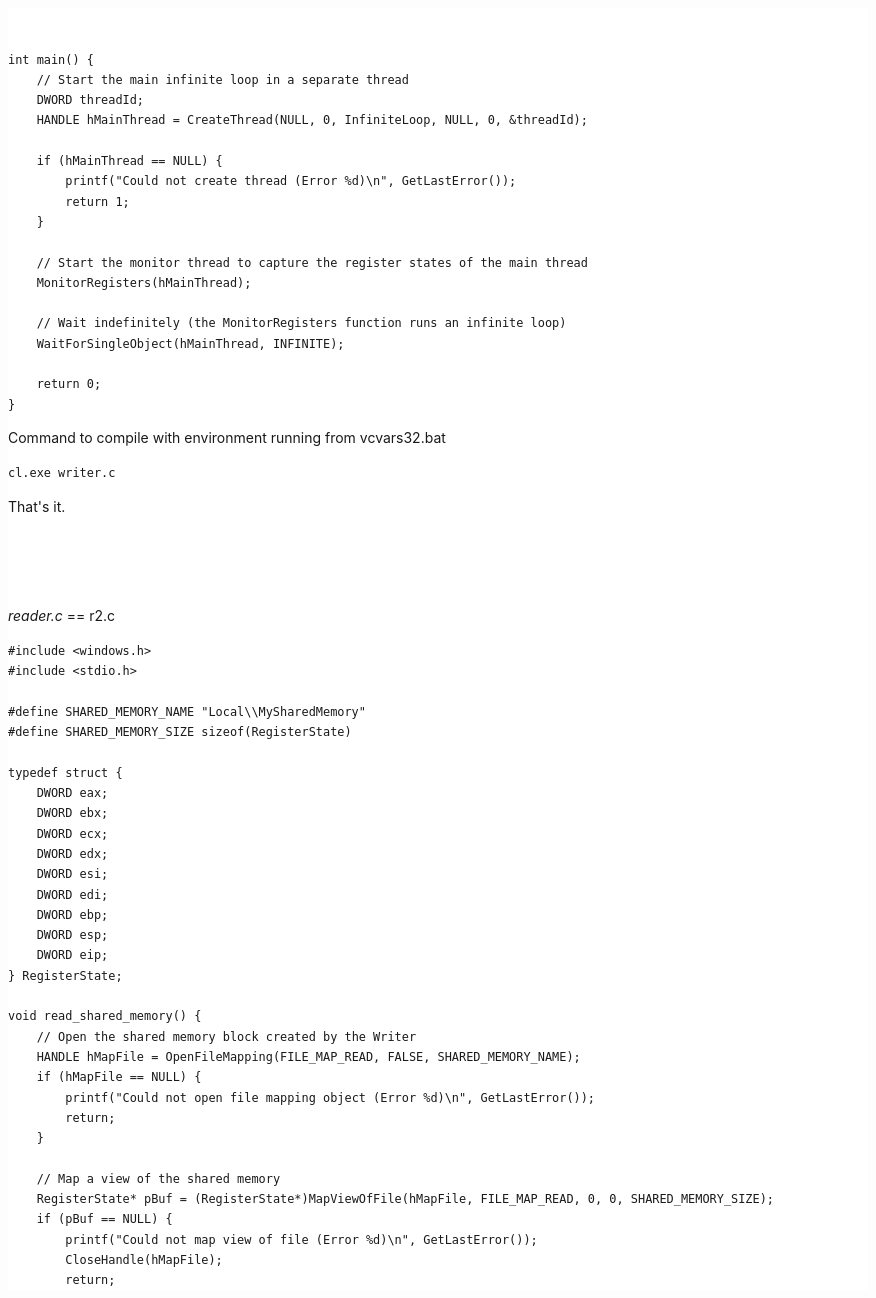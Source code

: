 ```


int main() {
    // Start the main infinite loop in a separate thread
    DWORD threadId;
    HANDLE hMainThread = CreateThread(NULL, 0, InfiniteLoop, NULL, 0, &threadId);

    if (hMainThread == NULL) {
        printf("Could not create thread (Error %d)\n", GetLastError());
        return 1;
    }

    // Start the monitor thread to capture the register states of the main thread
    MonitorRegisters(hMainThread);

    // Wait indefinitely (the MonitorRegisters function runs an infinite loop)
    WaitForSingleObject(hMainThread, INFINITE);

    return 0;
}
```
Command to compile with environment running from vcvars32.bat
```
cl.exe writer.c
```
That's it.

<br /><br /><br />

<i>reader.c</i> == r2.c
```
#include <windows.h>
#include <stdio.h>

#define SHARED_MEMORY_NAME "Local\\MySharedMemory"
#define SHARED_MEMORY_SIZE sizeof(RegisterState)

typedef struct {
    DWORD eax;
    DWORD ebx;
    DWORD ecx;
    DWORD edx;
    DWORD esi;
    DWORD edi;
    DWORD ebp;
    DWORD esp;
    DWORD eip;
} RegisterState;

void read_shared_memory() {
    // Open the shared memory block created by the Writer
    HANDLE hMapFile = OpenFileMapping(FILE_MAP_READ, FALSE, SHARED_MEMORY_NAME);
    if (hMapFile == NULL) {
        printf("Could not open file mapping object (Error %d)\n", GetLastError());
        return;
    }

    // Map a view of the shared memory
    RegisterState* pBuf = (RegisterState*)MapViewOfFile(hMapFile, FILE_MAP_READ, 0, 0, SHARED_MEMORY_SIZE);
    if (pBuf == NULL) {
        printf("Could not map view of file (Error %d)\n", GetLastError());
        CloseHandle(hMapFile);
        return;
```